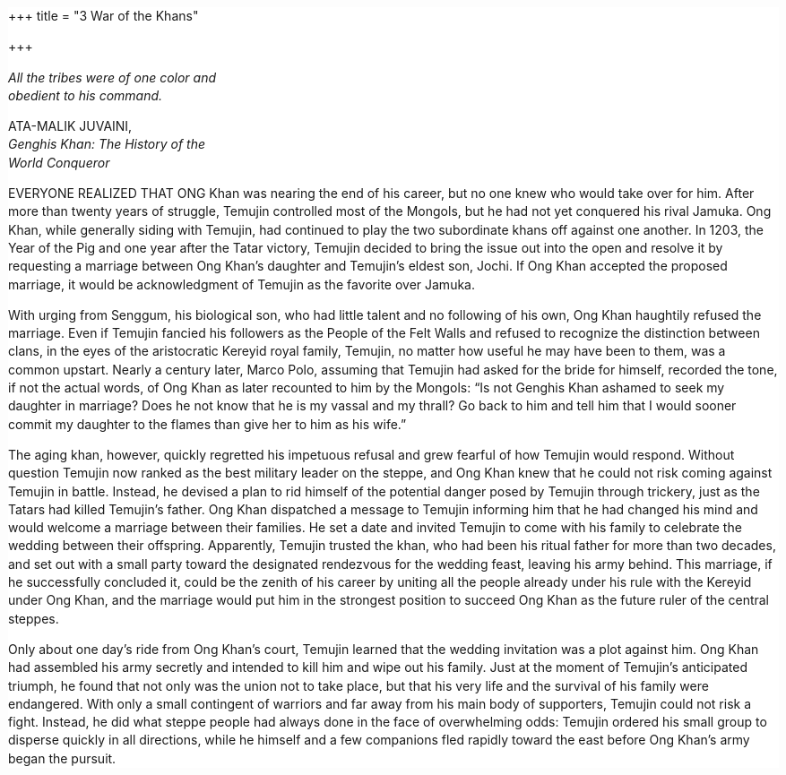 +++
title = "3 War of the Khans"

+++





*All the tribes were of one color and  
obedient to his command.*

ATA-MALIK JUVAINI,  
*Genghis Khan: The History of the  
World Conqueror*



EVERYONE REALIZED THAT ONG Khan was nearing the end of his career, but no one knew who would take over for him. After more than twenty years of struggle, Temujin controlled most of the Mongols, but he had not yet conquered his rival Jamuka. Ong Khan, while generally siding with Temujin, had continued to play the two subordinate khans off against one another. In 1203, the Year of the Pig and one year after the Tatar victory, Temujin decided to bring the issue out into the open and resolve it by requesting a marriage between Ong Khan’s daughter and Temujin’s eldest son, Jochi. If Ong Khan accepted the proposed marriage, it would be acknowledgment of Temujin as the favorite over Jamuka.

With urging from Senggum, his biological son, who had little talent and no following of his own, Ong Khan haughtily refused the marriage. Even if Temujin fancied his followers as the People of the Felt Walls and refused to recognize the distinction between clans, in the eyes of the aristocratic Kereyid royal family, Temujin, no matter how useful he may have been to them, was a common upstart. Nearly a century later, Marco Polo, assuming that Temujin had asked for the bride for himself, recorded the tone, if not the actual words, of Ong Khan as later recounted to him by the Mongols: “Is not Genghis Khan ashamed to seek my daughter in marriage? Does he not know that he is my vassal and my thrall? Go back to him and tell him that I would sooner commit my daughter to the flames than give her to him as his wife.”

The aging khan, however, quickly regretted his impetuous refusal and grew fearful of how Temujin would respond. Without question Temujin now ranked as the best military leader on the steppe, and Ong Khan knew that he could not risk coming against Temujin in battle. Instead, he devised a plan to rid himself of the potential danger posed by Temujin through trickery, just as the Tatars had killed Temujin’s father. Ong Khan dispatched a message to Temujin informing him that he had changed his mind and would welcome a marriage between their families. He set a date and invited Temujin to come with his family to celebrate the wedding between their offspring. Apparently, Temujin trusted the khan, who had been his ritual father for more than two decades, and set out with a small party toward the designated rendezvous for the wedding feast, leaving his army behind. This marriage, if he successfully concluded it, could be the zenith of his career by uniting all the people already under his rule with the Kereyid under Ong Khan, and the marriage would put him in the strongest position to succeed Ong Khan as the future ruler of the central steppes.

Only about one day’s ride from Ong Khan’s court, Temujin learned that the wedding invitation was a plot against him. Ong Khan had assembled his army secretly and intended to kill him and wipe out his family. Just at the moment of Temujin’s anticipated triumph, he found that not only was the union not to take place, but that his very life and the survival of his family were endangered. With only a small contingent of warriors and far away from his main body of supporters, Temujin could not risk a fight. Instead, he did what steppe people had always done in the face of overwhelming odds: Temujin ordered his small group to disperse quickly in all directions, while he himself and a few companions fled rapidly toward the east before Ong Khan’s army began the pursuit.
